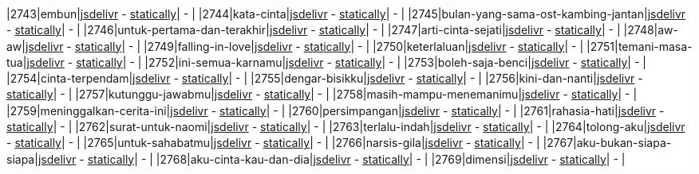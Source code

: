 |2743|embun|[jsdelivr](https://cdn.jsdelivr.net/gh/dbchord/c1-1-3/1-5000/2501-3000/embun.webp) - [statically](https://cdn.statically.io/gh/dbchord/c1-1-3/i/1-5000/2501-3000/embun.webp)| - |
|2744|kata-cinta|[jsdelivr](https://cdn.jsdelivr.net/gh/dbchord/c1-1-3/1-5000/2501-3000/kata-cinta.webp) - [statically](https://cdn.statically.io/gh/dbchord/c1-1-3/i/1-5000/2501-3000/kata-cinta.webp)| - |
|2745|bulan-yang-sama-ost-kambing-jantan|[jsdelivr](https://cdn.jsdelivr.net/gh/dbchord/c1-1-3/1-5000/2501-3000/bulan-yang-sama-ost-kambing-jantan.webp) - [statically](https://cdn.statically.io/gh/dbchord/c1-1-3/i/1-5000/2501-3000/bulan-yang-sama-ost-kambing-jantan.webp)| - |
|2746|untuk-pertama-dan-terakhir|[jsdelivr](https://cdn.jsdelivr.net/gh/dbchord/c1-1-3/1-5000/2501-3000/untuk-pertama-dan-terakhir.webp) - [statically](https://cdn.statically.io/gh/dbchord/c1-1-3/i/1-5000/2501-3000/untuk-pertama-dan-terakhir.webp)| - |
|2747|arti-cinta-sejati|[jsdelivr](https://cdn.jsdelivr.net/gh/dbchord/c1-1-3/1-5000/2501-3000/arti-cinta-sejati.webp) - [statically](https://cdn.statically.io/gh/dbchord/c1-1-3/i/1-5000/2501-3000/arti-cinta-sejati.webp)| - |
|2748|aw-aw|[jsdelivr](https://cdn.jsdelivr.net/gh/dbchord/c1-1-3/1-5000/2501-3000/aw-aw.webp) - [statically](https://cdn.statically.io/gh/dbchord/c1-1-3/i/1-5000/2501-3000/aw-aw.webp)| - |
|2749|falling-in-love|[jsdelivr](https://cdn.jsdelivr.net/gh/dbchord/c1-1-3/1-5000/2501-3000/falling-in-love.webp) - [statically](https://cdn.statically.io/gh/dbchord/c1-1-3/i/1-5000/2501-3000/falling-in-love.webp)| - |
|2750|keterlaluan|[jsdelivr](https://cdn.jsdelivr.net/gh/dbchord/c1-1-3/1-5000/2501-3000/keterlaluan.webp) - [statically](https://cdn.statically.io/gh/dbchord/c1-1-3/i/1-5000/2501-3000/keterlaluan.webp)| - |
|2751|temani-masa-tua|[jsdelivr](https://cdn.jsdelivr.net/gh/dbchord/c1-1-3/1-5000/2501-3000/temani-masa-tua.webp) - [statically](https://cdn.statically.io/gh/dbchord/c1-1-3/i/1-5000/2501-3000/temani-masa-tua.webp)| - |
|2752|ini-semua-karnamu|[jsdelivr](https://cdn.jsdelivr.net/gh/dbchord/c1-1-3/1-5000/2501-3000/ini-semua-karnamu.webp) - [statically](https://cdn.statically.io/gh/dbchord/c1-1-3/i/1-5000/2501-3000/ini-semua-karnamu.webp)| - |
|2753|boleh-saja-benci|[jsdelivr](https://cdn.jsdelivr.net/gh/dbchord/c1-1-3/1-5000/2501-3000/boleh-saja-benci.webp) - [statically](https://cdn.statically.io/gh/dbchord/c1-1-3/i/1-5000/2501-3000/boleh-saja-benci.webp)| - |
|2754|cinta-terpendam|[jsdelivr](https://cdn.jsdelivr.net/gh/dbchord/c1-1-3/1-5000/2501-3000/cinta-terpendam.webp) - [statically](https://cdn.statically.io/gh/dbchord/c1-1-3/i/1-5000/2501-3000/cinta-terpendam.webp)| - |
|2755|dengar-bisikku|[jsdelivr](https://cdn.jsdelivr.net/gh/dbchord/c1-1-3/1-5000/2501-3000/dengar-bisikku.webp) - [statically](https://cdn.statically.io/gh/dbchord/c1-1-3/i/1-5000/2501-3000/dengar-bisikku.webp)| - |
|2756|kini-dan-nanti|[jsdelivr](https://cdn.jsdelivr.net/gh/dbchord/c1-1-3/1-5000/2501-3000/kini-dan-nanti.webp) - [statically](https://cdn.statically.io/gh/dbchord/c1-1-3/i/1-5000/2501-3000/kini-dan-nanti.webp)| - |
|2757|kutunggu-jawabmu|[jsdelivr](https://cdn.jsdelivr.net/gh/dbchord/c1-1-3/1-5000/2501-3000/kutunggu-jawabmu.webp) - [statically](https://cdn.statically.io/gh/dbchord/c1-1-3/i/1-5000/2501-3000/kutunggu-jawabmu.webp)| - |
|2758|masih-mampu-menemanimu|[jsdelivr](https://cdn.jsdelivr.net/gh/dbchord/c1-1-3/1-5000/2501-3000/masih-mampu-menemanimu.webp) - [statically](https://cdn.statically.io/gh/dbchord/c1-1-3/i/1-5000/2501-3000/masih-mampu-menemanimu.webp)| - |
|2759|meninggalkan-cerita-ini|[jsdelivr](https://cdn.jsdelivr.net/gh/dbchord/c1-1-3/1-5000/2501-3000/meninggalkan-cerita-ini.webp) - [statically](https://cdn.statically.io/gh/dbchord/c1-1-3/i/1-5000/2501-3000/meninggalkan-cerita-ini.webp)| - |
|2760|persimpangan|[jsdelivr](https://cdn.jsdelivr.net/gh/dbchord/c1-1-3/1-5000/2501-3000/persimpangan.webp) - [statically](https://cdn.statically.io/gh/dbchord/c1-1-3/i/1-5000/2501-3000/persimpangan.webp)| - |
|2761|rahasia-hati|[jsdelivr](https://cdn.jsdelivr.net/gh/dbchord/c1-1-3/1-5000/2501-3000/rahasia-hati.webp) - [statically](https://cdn.statically.io/gh/dbchord/c1-1-3/i/1-5000/2501-3000/rahasia-hati.webp)| - |
|2762|surat-untuk-naomi|[jsdelivr](https://cdn.jsdelivr.net/gh/dbchord/c1-1-3/1-5000/2501-3000/surat-untuk-naomi.webp) - [statically](https://cdn.statically.io/gh/dbchord/c1-1-3/i/1-5000/2501-3000/surat-untuk-naomi.webp)| - |
|2763|terlalu-indah|[jsdelivr](https://cdn.jsdelivr.net/gh/dbchord/c1-1-3/1-5000/2501-3000/terlalu-indah.webp) - [statically](https://cdn.statically.io/gh/dbchord/c1-1-3/i/1-5000/2501-3000/terlalu-indah.webp)| - |
|2764|tolong-aku|[jsdelivr](https://cdn.jsdelivr.net/gh/dbchord/c1-1-3/1-5000/2501-3000/tolong-aku.webp) - [statically](https://cdn.statically.io/gh/dbchord/c1-1-3/i/1-5000/2501-3000/tolong-aku.webp)| - |
|2765|untuk-sahabatmu|[jsdelivr](https://cdn.jsdelivr.net/gh/dbchord/c1-1-3/1-5000/2501-3000/untuk-sahabatmu.webp) - [statically](https://cdn.statically.io/gh/dbchord/c1-1-3/i/1-5000/2501-3000/untuk-sahabatmu.webp)| - |
|2766|narsis-gila|[jsdelivr](https://cdn.jsdelivr.net/gh/dbchord/c1-1-3/1-5000/2501-3000/narsis-gila.webp) - [statically](https://cdn.statically.io/gh/dbchord/c1-1-3/i/1-5000/2501-3000/narsis-gila.webp)| - |
|2767|aku-bukan-siapa-siapa|[jsdelivr](https://cdn.jsdelivr.net/gh/dbchord/c1-1-3/1-5000/2501-3000/aku-bukan-siapa-siapa.webp) - [statically](https://cdn.statically.io/gh/dbchord/c1-1-3/i/1-5000/2501-3000/aku-bukan-siapa-siapa.webp)| - |
|2768|aku-cinta-kau-dan-dia|[jsdelivr](https://cdn.jsdelivr.net/gh/dbchord/c1-1-3/1-5000/2501-3000/aku-cinta-kau-dan-dia.webp) - [statically](https://cdn.statically.io/gh/dbchord/c1-1-3/i/1-5000/2501-3000/aku-cinta-kau-dan-dia.webp)| - |
|2769|dimensi|[jsdelivr](https://cdn.jsdelivr.net/gh/dbchord/c1-1-3/1-5000/2501-3000/dimensi.webp) - [statically](https://cdn.statically.io/gh/dbchord/c1-1-3/i/1-5000/2501-3000/dimensi.webp)| - |